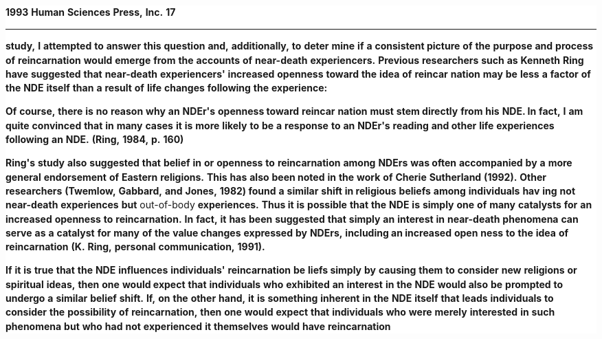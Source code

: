 **1993** **Human** **Sciences** **Press,** **Inc.** **17**


-----

**study,** **I** **attempted** **to** **answer** **this** **question** **and,** **additionally,** **to** **deter**
**mine** **if** **a** **consistent picture** **of** **the** **purpose** **and** **process** **of** **reincarnation**
**would** **emerge** **from** **the** **accounts** **of** **near-death** **experiencers.**
**Previous** **researchers** **such** **as** **Kenneth** **Ring** **have** **suggested** **that**
**near-death** **experiencers'** **increased** **openness** **toward** **the** **idea** **of** **reincar**
**nation** **may** **be** **less** **a** **factor** **of** **the** **NDE** **itself** **than** **a** **result** **of** **life**
**changes** **following** **the** **experience:**

**Of** **course,** **there** **is** **no** **reason** **why** **an** **NDEr's** **openness toward** **reincar**
**nation** **must** **stem directly** **from** **his** **NDE. In** **fact,** **I** **am** **quite** **convinced**
**that** **in** **many** **cases** **it** **is** **more** **likely** **to** **be** **a** **response** **to** **an** **NDEr's**
**reading** **and other** **life** **experiences** **following** **an** **NDE.** **(Ring,** **1984,** **p.**
**160)**


**Ring's** **study** **also** **suggested** **that** **belief** **in** **or** **openness** **to** **reincarnation**
**among** **NDErs** **was often** **accompanied** **by** **a** **more** **general** **endorsement**
**of** **Eastern** **religions.** **This** **has** **also** **been noted** **in** **the** **work** **of** **Cherie**
**Sutherland** **(1992).** **Other researchers** **(Twemlow,** **Gabbard,** **and** **Jones,**
**1982) found** **a** **similar** **shift** **in religious** **beliefs** **among** **individuals** **hav**
**ing** **not** **near-death** **experiences** **but** out-of-body **experiences.** **Thus it** **is**
**possible** **that** **the** **NDE** **is** **simply** **one** **of** **many** **catalysts** **for** **an** **increased**
**openness** **to** **reincarnation.** **In** **fact,** **it** **has** **been** **suggested** **that** **simply** **an**
**interest** **in** **near-death** **phenomena** **can serve** **as** **a** **catalyst** **for** **many** **of**
**the** **value changes** **expressed** **by** **NDErs,** **including an increased** **open**
**ness** **to** **the** **idea** **of** **reincarnation** **(K.** **Ring,** **personal** **communication,**
**1991).**


**If** **it** **is** **true** **that** **the** **NDE** **influences** **individuals'** **reincarnation** **be**
**liefs simply** **by** **causing** **them** **to** **consider** **new** **religions** **or** **spiritual**
**ideas,** **then** **one** **would expect** **that** **individuals** **who** **exhibited** **an** **interest**
**in** **the** **NDE** **would also** **be** **prompted** **to** **undergo** **a** **similar** **belief** **shift.** **If,**
**on** **the** **other** **hand,** **it** **is** **something** **inherent** **in** **the** **NDE** **itself** **that** **leads**
**individuals** **to** **consider** **the** **possibility** **of** **reincarnation,** **then** **one** **would**
**expect** **that** **individuals** **who** **were** **merely** **interested** **in** **such** **phenomena**
**but** **who** **had** **not** **experienced** **it** **themselves** **would** **have** **reincarnation**